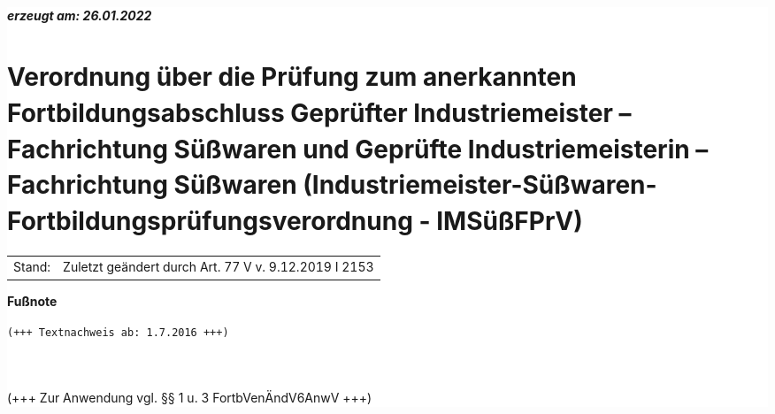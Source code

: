 </tr>

<tr align="center" valign="bottom">

<td colspan="2">

  
  

##### erzeugt am: 26.01.2022

</td>

</tr>

</table>

<span id="BJNR011000016.html"></span>

# Verordnung über die Prüfung zum anerkannten Fortbildungsabschluss Geprüfter Industriemeister – Fachrichtung Süßwaren und Geprüfte Industriemeisterin – Fachrichtung Süßwaren (Industriemeister-Süßwaren-Fortbildungsprüfungsverordnung - IMSüßFPrV)

<div>

<div class="jnhtml">

|        |                                                      |
| ------ | ---------------------------------------------------- |
| Stand: | Zuletzt geändert durch Art. 77 V v. 9.12.2019 I 2153 |

</div>

</div>

<div>

  
**Fußnote**

<div class="jnhtml">

<div>

<div class="jurAbsatz">

  

``` 
(+++ Textnachweis ab: 1.7.2016 +++)

 
```

(+++ Zur Anwendung vgl. §§ 1 u. 3 FortbVenÄndV6AnwV +++)

</div>

</div>
